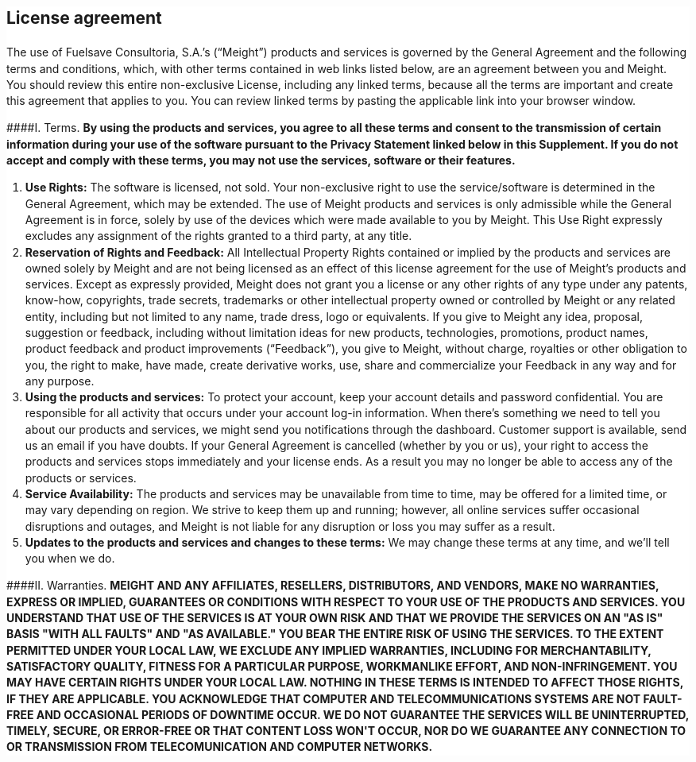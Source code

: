 ## License agreement

The use of Fuelsave Consultoria, S.A.’s (“Meight”) products and services is governed by the General Agreement and the following terms and conditions, which, with other terms contained in web links listed below, are an agreement between you and Meight. You should review this entire non-exclusive License, including any linked terms, because all the terms are important and create this agreement that applies to you.  You can review linked terms by pasting the applicable link into your browser window.

####I. Terms. 
**By using the products and services, you agree to all these terms and consent to the transmission of certain information during your use of the software pursuant to the Privacy Statement linked below in this Supplement. If you do not accept and comply with these terms, you may not use the services, software or their features.**

1. **Use Rights:** The software is licensed, not sold. Your non-exclusive right to use the service/software is determined in the General Agreement, which may be extended. The use of Meight products and services is only admissible while the General Agreement is in force, solely by use of the devices which were made available to you by Meight. This Use Right expressly excludes any assignment of the rights granted to a third party, at any title. 
2. **Reservation of Rights and Feedback:** All Intellectual Property Rights contained or implied by the products and services are owned solely by Meight and are not being licensed as an effect of this license agreement for the use of Meight’s products and services. Except as expressly provided, Meight does not grant you a license or any other rights of any type under any patents, know-how, copyrights, trade secrets, trademarks or other intellectual property owned or controlled by Meight or any related entity, including but not limited to any name, trade dress, logo or equivalents. If you give to Meight any idea, proposal, suggestion or feedback, including without limitation ideas for new products, technologies, promotions, product names, product feedback and product improvements (“Feedback”), you give to Meight, without charge, royalties or other obligation to you, the right to make, have made, create derivative works, use, share and commercialize your Feedback in any way and for any purpose. 
3. **Using the products and services:** To protect your account, keep your account details and password confidential. You are responsible for all activity that occurs under your account log-in information.  When there’s something we need to tell you about our products and services, we might send you notifications through the dashboard. Customer support is available, send us an email if you have doubts. If your General Agreement is cancelled (whether by you or us), your right to access the products and services stops immediately and your license ends. As a result you may no longer be able to access any of the products or services. 
4. **Service Availability:**  The products and services may be unavailable from time to time, may be offered for a limited time, or may vary depending on region. We strive to keep them up and running; however, all online services suffer occasional disruptions and outages, and Meight is not liable for any disruption or loss you may suffer as a result. 
5. **Updates to the products and services and changes to these terms:** We may change these terms at any time, and we’ll tell you when we do. 
 
####II. Warranties. 
**MEIGHT AND ANY AFFILIATES, RESELLERS, DISTRIBUTORS, AND VENDORS, MAKE NO WARRANTIES, EXPRESS OR IMPLIED, GUARANTEES OR CONDITIONS WITH RESPECT TO YOUR USE OF THE PRODUCTS AND SERVICES. YOU UNDERSTAND THAT USE OF THE SERVICES IS AT YOUR OWN RISK AND THAT WE PROVIDE THE SERVICES ON AN "AS IS" BASIS "WITH ALL FAULTS" AND "AS AVAILABLE." YOU BEAR THE ENTIRE RISK OF USING THE SERVICES. TO THE EXTENT PERMITTED UNDER YOUR LOCAL LAW, WE EXCLUDE ANY IMPLIED WARRANTIES, INCLUDING FOR MERCHANTABILITY, SATISFACTORY QUALITY, FITNESS FOR A PARTICULAR PURPOSE, WORKMANLIKE EFFORT, AND NON-INFRINGEMENT. YOU MAY HAVE CERTAIN RIGHTS UNDER YOUR LOCAL LAW. NOTHING IN THESE TERMS IS INTENDED TO AFFECT THOSE RIGHTS, IF THEY ARE APPLICABLE. YOU ACKNOWLEDGE THAT COMPUTER AND TELECOMMUNICATIONS SYSTEMS ARE NOT FAULT-FREE AND OCCASIONAL PERIODS OF DOWNTIME OCCUR. WE DO NOT GUARANTEE THE SERVICES WILL BE UNINTERRUPTED, TIMELY, SECURE, OR ERROR-FREE OR THAT CONTENT LOSS WON'T OCCUR, NOR DO WE GUARANTEE ANY CONNECTION TO OR TRANSMISSION FROM TELECOMUNICATION AND COMPUTER NETWORKS.**
